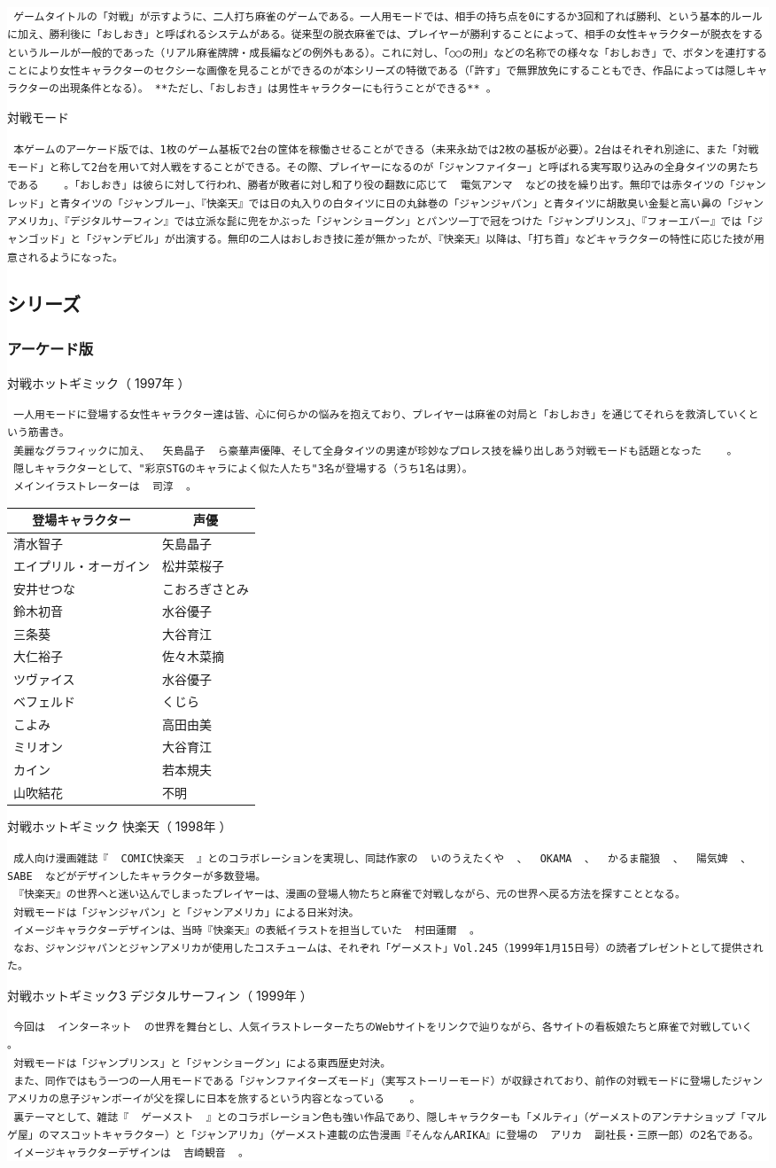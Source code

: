      ゲームタイトルの「対戦」が示すように、二人打ち麻雀のゲームである。一人用モードでは、相手の持ち点を0にするか3回和了れば勝利、という基本的ルールに加え、勝利後に「おしおき」と呼ばれるシステムがある。従来型の脱衣麻雀では、プレイヤーが勝利することによって、相手の女性キャラクターが脱衣をするというルールが一般的であった（リアル麻雀牌牌・成長編などの例外もある）。これに対し、「○○の刑」などの名称での様々な「おしおき」で、ボタンを連打することにより女性キャラクターのセクシーな画像を見ることができるのが本シリーズの特徴である（「許す」で無罪放免にすることもでき、作品によっては隠しキャラクターの出現条件となる）。 **ただし、「おしおき」は男性キャラクターにも行うことができる** 。 
対戦モード

     本ゲームのアーケード版では、1枚のゲーム基板で2台の筐体を稼働させることができる（未来永劫では2枚の基板が必要）。2台はそれぞれ別途に、また「対戦モード」と称して2台を用いて対人戦をすることができる。その際、プレイヤーになるのが「ジャンファイター」と呼ばれる実写取り込みの全身タイツの男たちである    。「おしおき」は彼らに対して行われ、勝者が敗者に対し和了り役の翻数に応じて  電気アンマ  などの技を繰り出す。無印では赤タイツの「ジャンレッド」と青タイツの「ジャンブルー」、『快楽天』では日の丸入りの白タイツに日の丸鉢巻の「ジャンジャパン」と青タイツに胡散臭い金髪と高い鼻の「ジャンアメリカ」、『デジタルサーフィン』では立派な髭に兜をかぶった「ジャンショーグン」とパンツ一丁で冠をつけた「ジャンプリンス」、『フォーエバー』では「ジャンゴッド」と「ジャンデビル」が出演する。無印の二人はおしおき技に差が無かったが、『快楽天』以降は、「打ち首」などキャラクターの特性に応じた技が用意されるようになった。 

##  シリーズ  

###  アーケード版  

対戦ホットギミック（  1997年  ）

     一人用モードに登場する女性キャラクター達は皆、心に何らかの悩みを抱えており、プレイヤーは麻雀の対局と「おしおき」を通じてそれらを救済していくという筋書き。 
     美麗なグラフィックに加え、  矢島晶子  ら豪華声優陣、そして全身タイツの男達が珍妙なプロレス技を繰り出しあう対戦モードも話題となった    。 
     隠しキャラクターとして、"彩京STGのキャラによく似た人たち"3名が登場する（うち1名は男）。 
     メインイラストレーターは  司淳  。 
|  登場キャラクター  |  声優   
---|---  
清水智子  |  矢島晶子   
エイプリル・オーガイン  |  松井菜桜子   
安井せつな  |  こおろぎさとみ   
鈴木初音  |  水谷優子   
三条葵  |  大谷育江   
大仁裕子  |  佐々木菜摘   
ツヴァイス  |  水谷優子   
ベフェルド  |  くじら   
こよみ  |  高田由美   
ミリオン  |  大谷育江   
カイン  |  若本規夫   
山吹結花  |  不明   
  
    
対戦ホットギミック 快楽天（  1998年  ）

     成人向け漫画雑誌『  COMIC快楽天  』とのコラボレーションを実現し、同誌作家の  いのうえたくや  、  OKAMA  、  かるま龍狼  、  陽気婢  、  SABE  などがデザインしたキャラクターが多数登場。 
     『快楽天』の世界へと迷い込んでしまったプレイヤーは、漫画の登場人物たちと麻雀で対戦しながら、元の世界へ戻る方法を探すこととなる。 
     対戦モードは「ジャンジャパン」と「ジャンアメリカ」による日米対決。 
     イメージキャラクターデザインは、当時『快楽天』の表紙イラストを担当していた  村田蓮爾  。 
     なお、ジャンジャパンとジャンアメリカが使用したコスチュームは、それぞれ「ゲーメスト」Vol.245（1999年1月15日号）の読者プレゼントとして提供された。 
対戦ホットギミック3 デジタルサーフィン（  1999年  ）

     今回は  インターネット  の世界を舞台とし、人気イラストレーターたちのWebサイトをリンクで辿りながら、各サイトの看板娘たちと麻雀で対戦していく    。 
     対戦モードは「ジャンプリンス」と「ジャンショーグン」による東西歴史対決。 
     また、同作ではもう一つの一人用モードである「ジャンファイターズモード」（実写ストーリーモード）が収録されており、前作の対戦モードに登場したジャンアメリカの息子ジャンボーイが父を探しに日本を旅するという内容となっている    。 
     裏テーマとして、雑誌『  ゲーメスト  』とのコラボレーション色も強い作品であり、隠しキャラクターも「メルティ」（ゲーメストのアンテナショップ「マルゲ屋」のマスコットキャラクター）と「ジャンアリカ」（ゲーメスト連載の広告漫画『そんなんARIKA』に登場の  アリカ  副社長・三原一郎）の2名である。 
     イメージキャラクターデザインは  吉崎観音  。 
    
